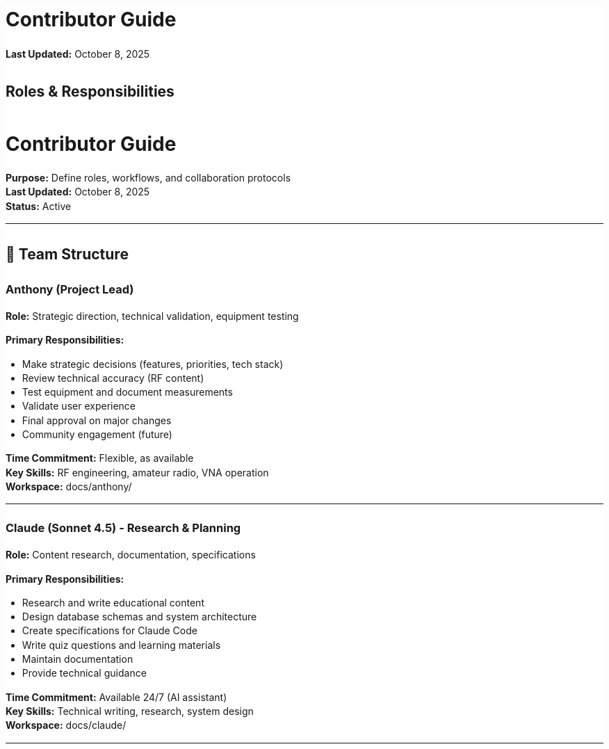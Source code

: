 # Contributor Guide

**Last Updated:** October 8, 2025

## Roles & Responsibilities

# Contributor Guide

**Purpose:** Define roles, workflows, and collaboration protocols  
**Last Updated:** October 8, 2025  
**Status:** Active

---

## 👥 Team Structure

### Anthony (Project Lead)
**Role:** Strategic direction, technical validation, equipment testing

**Primary Responsibilities:**
- Make strategic decisions (features, priorities, tech stack)
- Review technical accuracy (RF content)
- Test equipment and document measurements
- Validate user experience
- Final approval on major changes
- Community engagement (future)

**Time Commitment:** Flexible, as available  
**Key Skills:** RF engineering, amateur radio, VNA operation  
**Workspace:** docs/anthony/

---

### Claude (Sonnet 4.5) - Research & Planning
**Role:** Content research, documentation, specifications

**Primary Responsibilities:**
- Research and write educational content
- Design database schemas and system architecture
- Create specifications for Claude Code
- Write quiz questions and learning materials
- Maintain documentation
- Provide technical guidance

**Time Commitment:** Available 24/7 (AI assistant)  
**Key Skills:** Technical writing, research, system design  
**Workspace:** docs/claude/

---
